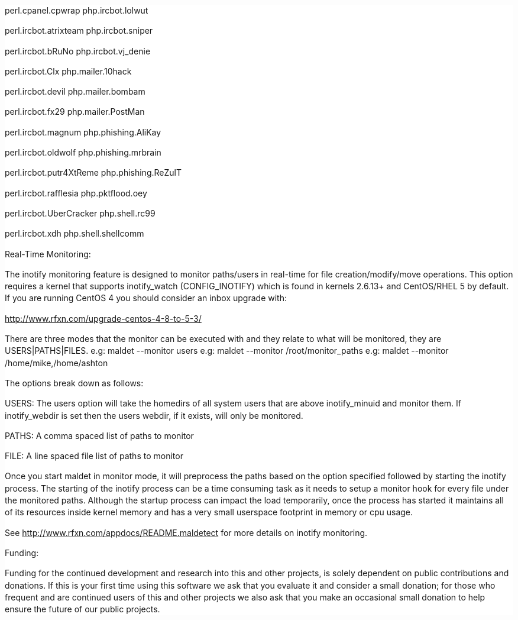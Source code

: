 perl.cpanel.cpwrap          php.ircbot.lolwut

perl.ircbot.atrixteam       php.ircbot.sniper

perl.ircbot.bRuNo           php.ircbot.vj_denie

perl.ircbot.Clx             php.mailer.10hack

perl.ircbot.devil           php.mailer.bombam

perl.ircbot.fx29            php.mailer.PostMan

perl.ircbot.magnum          php.phishing.AliKay

perl.ircbot.oldwolf         php.phishing.mrbrain

perl.ircbot.putr4XtReme     php.phishing.ReZulT

perl.ircbot.rafflesia       php.pktflood.oey

perl.ircbot.UberCracker     php.shell.rc99

perl.ircbot.xdh             php.shell.shellcomm

Real-Time Monitoring:

The inotify monitoring feature is designed to monitor paths/users in real-time for file creation/modify/move operations. This option requires a kernel that supports inotify_watch (CONFIG_INOTIFY) which is found in kernels 2.6.13+ and CentOS/RHEL 5 by default. If you are running CentOS 4 you should consider an inbox upgrade with:

http://www.rfxn.com/upgrade-centos-4-8-to-5-3/

There are three modes that the monitor can be executed with and they relate to what will be monitored, they are USERS|PATHS|FILES.
       e.g: maldet --monitor users
       e.g: maldet --monitor /root/monitor_paths
       e.g: maldet --monitor /home/mike,/home/ashton

The options break down as follows:

USERS: The users option will take the homedirs of all system users that are above inotify_minuid and monitor them. If inotify_webdir is set then the users webdir, if it exists, will only be monitored.

PATHS: A comma spaced list of paths to monitor

FILE: A line spaced file list of paths to monitor

Once you start maldet in monitor mode, it will preprocess the paths based on the option specified followed by starting the inotify process. The starting of the inotify process can be a time consuming task as it needs to setup a monitor hook for every file under the monitored paths. Although the startup process can impact the load temporarily, once the process has started it maintains all of
its resources inside kernel memory and has a very small userspace footprint in memory or cpu usage.

See http://www.rfxn.com/appdocs/README.maldetect for more details on inotify monitoring.

Funding:

Funding for the continued development and research into this and other projects, is solely dependent on public contributions and donations. If this is your first time using this software we ask that you evaluate it and consider a small donation; for those who frequent and are continued users of this and other projects we also ask that you make an occasional small donation to help ensure the future of our public projects.
